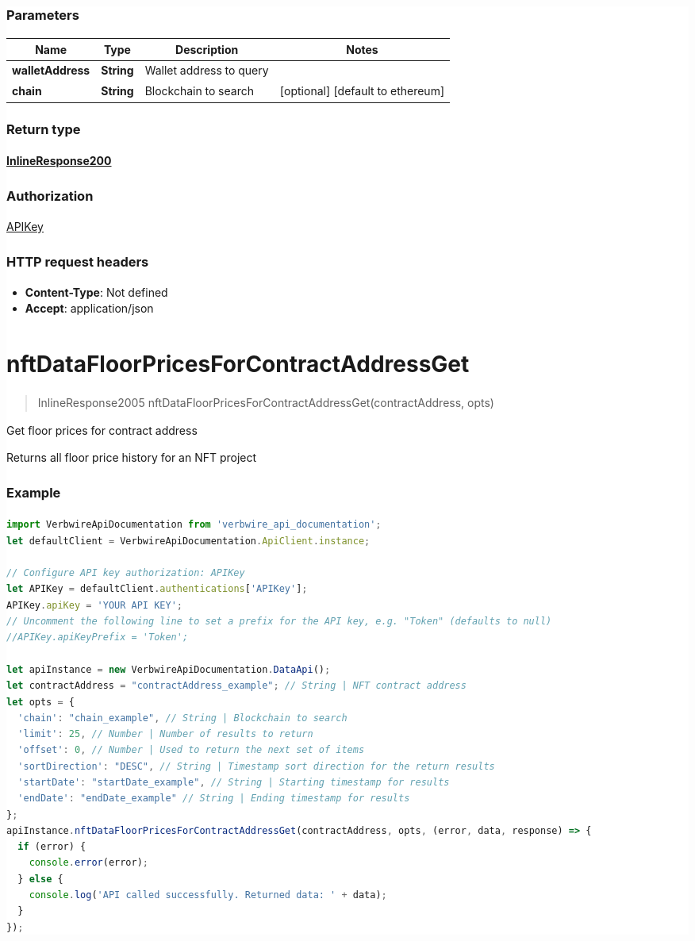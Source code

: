 ### Parameters

Name | Type | Description  | Notes
------------- | ------------- | ------------- | -------------
 **walletAddress** | **String**| Wallet address to query | 
 **chain** | **String**| Blockchain to search | [optional] [default to ethereum]

### Return type

[**InlineResponse200**](InlineResponse200.md)

### Authorization

[APIKey](../README.md#APIKey)

### HTTP request headers

 - **Content-Type**: Not defined
 - **Accept**: application/json

<a name="nftDataFloorPricesForContractAddressGet"></a>
# **nftDataFloorPricesForContractAddressGet**
> InlineResponse2005 nftDataFloorPricesForContractAddressGet(contractAddress, opts)

Get floor prices for contract address

Returns all floor price history for an NFT project

### Example
```javascript
import VerbwireApiDocumentation from 'verbwire_api_documentation';
let defaultClient = VerbwireApiDocumentation.ApiClient.instance;

// Configure API key authorization: APIKey
let APIKey = defaultClient.authentications['APIKey'];
APIKey.apiKey = 'YOUR API KEY';
// Uncomment the following line to set a prefix for the API key, e.g. "Token" (defaults to null)
//APIKey.apiKeyPrefix = 'Token';

let apiInstance = new VerbwireApiDocumentation.DataApi();
let contractAddress = "contractAddress_example"; // String | NFT contract address
let opts = { 
  'chain': "chain_example", // String | Blockchain to search
  'limit': 25, // Number | Number of results to return
  'offset': 0, // Number | Used to return the next set of items
  'sortDirection': "DESC", // String | Timestamp sort direction for the return results
  'startDate': "startDate_example", // String | Starting timestamp for results
  'endDate': "endDate_example" // String | Ending timestamp for results
};
apiInstance.nftDataFloorPricesForContractAddressGet(contractAddress, opts, (error, data, response) => {
  if (error) {
    console.error(error);
  } else {
    console.log('API called successfully. Returned data: ' + data);
  }
});
```
